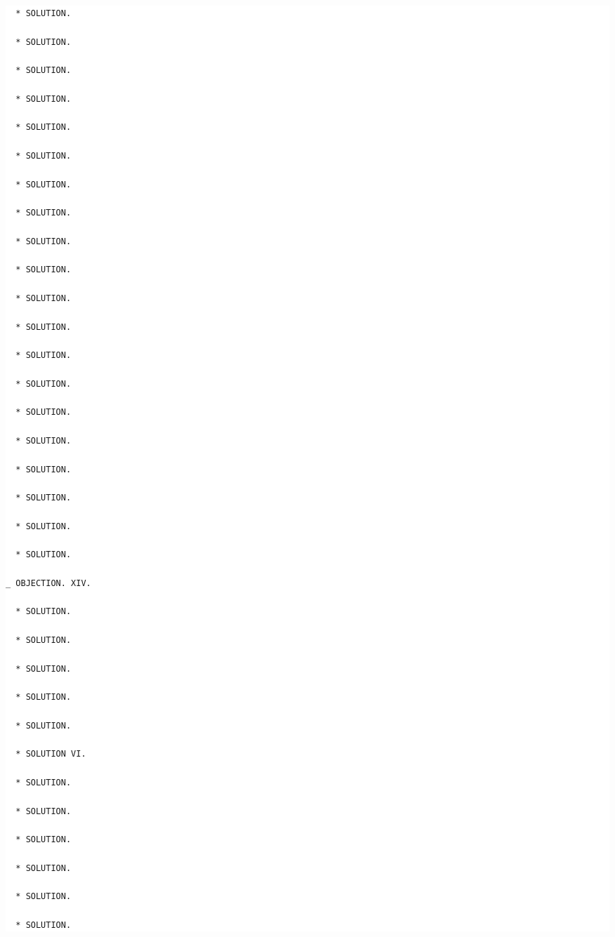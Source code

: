       * SOLUTION.

      * SOLUTION.

      * SOLUTION.

      * SOLUTION.

      * SOLUTION.

      * SOLUTION.

      * SOLUTION.

      * SOLUTION.

      * SOLUTION.

      * SOLUTION.

      * SOLUTION.

      * SOLUTION.

      * SOLUTION.

      * SOLUTION.

      * SOLUTION.

      * SOLUTION.

      * SOLUTION.

      * SOLUTION.

      * SOLUTION.

      * SOLUTION.

    _ OBJECTION. XIV.

      * SOLUTION.

      * SOLUTION.

      * SOLUTION.

      * SOLUTION.

      * SOLUTION.

      * SOLUTION VI.

      * SOLUTION.

      * SOLUTION.

      * SOLUTION.

      * SOLUTION.

      * SOLUTION.

      * SOLUTION.
